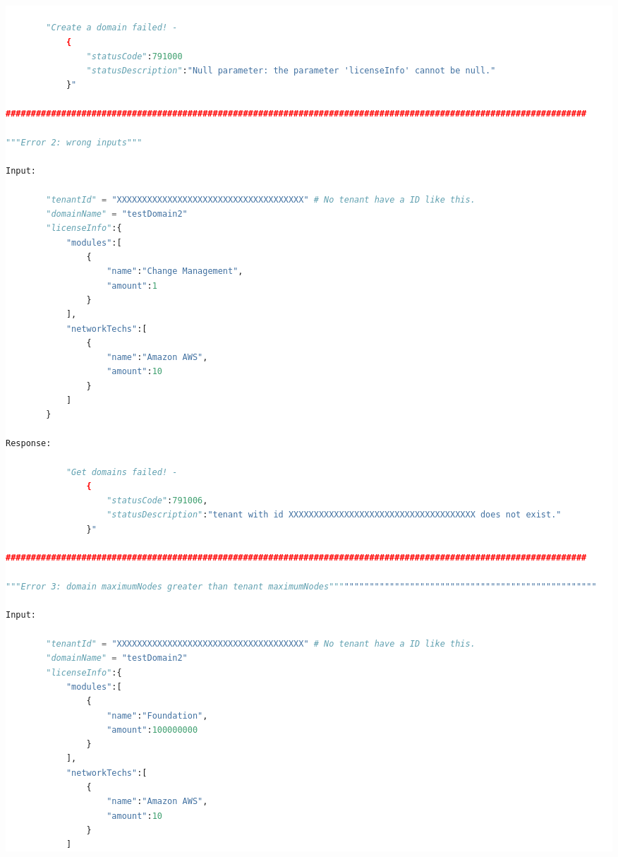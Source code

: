 ```python
            
        "Create a domain failed! - 
            {
                "statusCode":791000
                "statusDescription":"Null parameter: the parameter 'licenseInfo' cannot be null."
            }"

###################################################################################################################    

"""Error 2: wrong inputs"""

Input:
        
        "tenantId" = "XXXXXXXXXXXXXXXXXXXXXXXXXXXXXXXXXXXXX" # No tenant have a ID like this.
        "domainName" = "testDomain2"
        "licenseInfo":{
			"modules":[
				{
					"name":"Change Management",
					"amount":1
				}
			],
			"networkTechs":[
				{
					"name":"Amazon AWS",
					"amount":10
				}
			]
		}

Response:
    
            "Get domains failed! - 
                {
                    "statusCode":791006,
                    "statusDescription":"tenant with id XXXXXXXXXXXXXXXXXXXXXXXXXXXXXXXXXXXXX does not exist."
                }"

###################################################################################################################    

"""Error 3: domain maximumNodes greater than tenant maximumNodes"""""""""""""""""""""""""""""""""""""""""""""""""""""

Input:
        
        "tenantId" = "XXXXXXXXXXXXXXXXXXXXXXXXXXXXXXXXXXXXX" # No tenant have a ID like this.
        "domainName" = "testDomain2"
        "licenseInfo":{
			"modules":[
				{
					"name":"Foundation",
					"amount":100000000
				}
			],
			"networkTechs":[
				{
					"name":"Amazon AWS",
					"amount":10
				}
			]
```